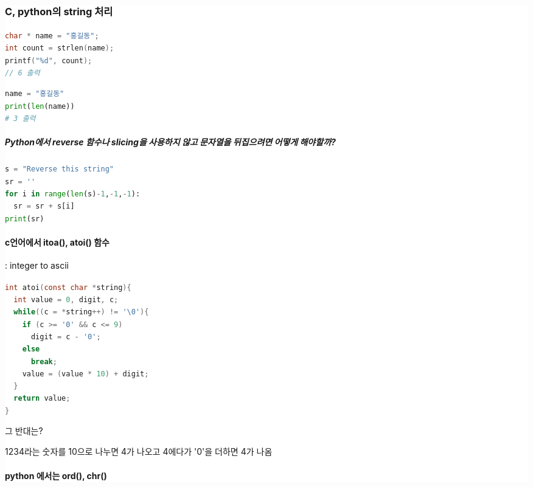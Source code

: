 
### C, python의 string 처리

```c
char * name = "홍길동";
int count = strlen(name);
printf("%d", count);
// 6 출력
```

```python
name = "홍길동"
print(len(name))
# 3 출력
```





##### Python에서 reverse 함수나 slicing을 사용하지 않고 문자열을 뒤집으려면 어떻게 해야할까?

```python
s = "Reverse this string"
sr = ''
for i in range(len(s)-1,-1,-1):
  sr = sr + s[i]
print(sr)
```



#### c언어에서 itoa(), atoi() 함수

: integer to ascii 

```c
int atoi(const char *string){
  int value = 0, digit, c;
  while((c = *string++) != '\0'){
    if (c >= '0' && c <= 9)
      digit = c - '0';
    else
      break;
    value = (value * 10) + digit;
  }
  return value;
}
```



그 반대는?

1234라는 숫자를 10으로 나누면 4가 나오고 4에다가 '0'을 더하면 4가 나옴



#### python 에서는 ord(), chr()
